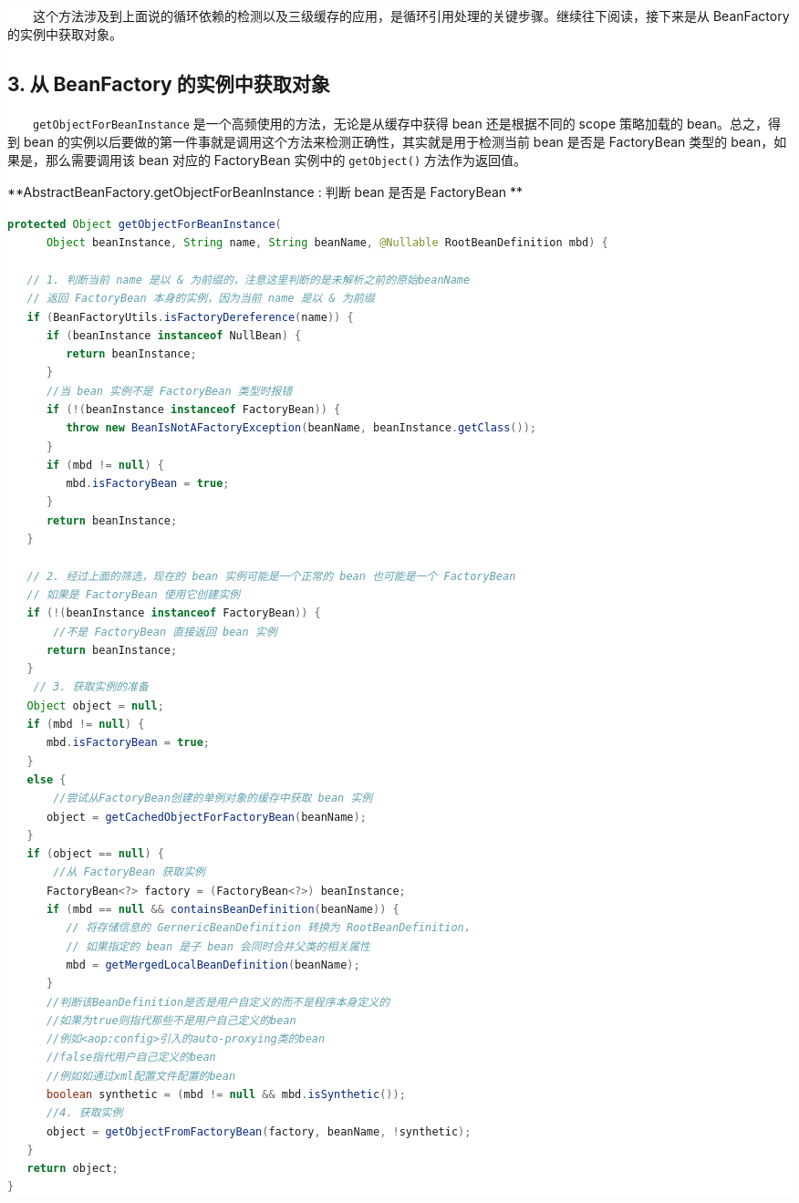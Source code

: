 &emsp;&emsp;这个方法涉及到上面说的循环依赖的检测以及三级缓存的应用，是循环引用处理的关键步骤。继续往下阅读，接下来是从 BeanFactory 的实例中获取对象。

## 3. 从 BeanFactory 的实例中获取对象

&emsp;&emsp;`getObjectForBeanInstance` 是一个高频使用的方法，无论是从缓存中获得 bean 还是根据不同的 scope 策略加载的 bean。总之，得到 bean 的实例以后要做的第一件事就是调用这个方法来检测正确性，其实就是用于检测当前 bean 是否是 FactoryBean 类型的 bean，如果是，那么需要调用该 bean 对应的 FactoryBean 实例中的 `getObject()` 方法作为返回值。

**AbstractBeanFactory.getObjectForBeanInstance : 判断 bean 是否是 FactoryBean **

```java
protected Object getObjectForBeanInstance(
      Object beanInstance, String name, String beanName, @Nullable RootBeanDefinition mbd) {

   // 1. 判断当前 name 是以 & 为前缀的，注意这里判断的是未解析之前的原始beanName
   // 返回 FactoryBean 本身的实例，因为当前 name 是以 & 为前缀
   if (BeanFactoryUtils.isFactoryDereference(name)) {
      if (beanInstance instanceof NullBean) {
         return beanInstance;
      }
	  //当 bean 实例不是 FactoryBean 类型时报错
      if (!(beanInstance instanceof FactoryBean)) {
         throw new BeanIsNotAFactoryException(beanName, beanInstance.getClass());
      }
      if (mbd != null) {
         mbd.isFactoryBean = true;
      }
      return beanInstance;
   }

   // 2. 经过上面的筛选，现在的 bean 实例可能是一个正常的 bean 也可能是一个 FactoryBean
   // 如果是 FactoryBean 使用它创建实例
   if (!(beanInstance instanceof FactoryBean)) {
	   //不是 FactoryBean 直接返回 bean 实例
      return beanInstance;
   }
	// 3. 获取实例的准备
   Object object = null;
   if (mbd != null) {
      mbd.isFactoryBean = true;
   }
   else {
	   //尝试从FactoryBean创建的单例对象的缓存中获取 bean 实例
      object = getCachedObjectForFactoryBean(beanName);
   }
   if (object == null) {
	   //从 FactoryBean 获取实例
      FactoryBean<?> factory = (FactoryBean<?>) beanInstance;
      if (mbd == null && containsBeanDefinition(beanName)) {
		 // 将存储信息的 GernericBeanDefinition 转换为 RootBeanDefinition，
		 // 如果指定的 bean 是子 bean 会同时合并父类的相关属性
         mbd = getMergedLocalBeanDefinition(beanName);
      }
	  //判断该BeanDefinition是否是用户自定义的而不是程序本身定义的
	  //如果为true则指代那些不是用户自己定义的bean
	  //例如<aop:config>引入的auto-proxying类的bean
	  //false指代用户自己定义的bean
	  //例如如通过xml配置文件配置的bean
      boolean synthetic = (mbd != null && mbd.isSynthetic());
	  //4. 获取实例
      object = getObjectFromFactoryBean(factory, beanName, !synthetic);
   }
   return object;
}
```
